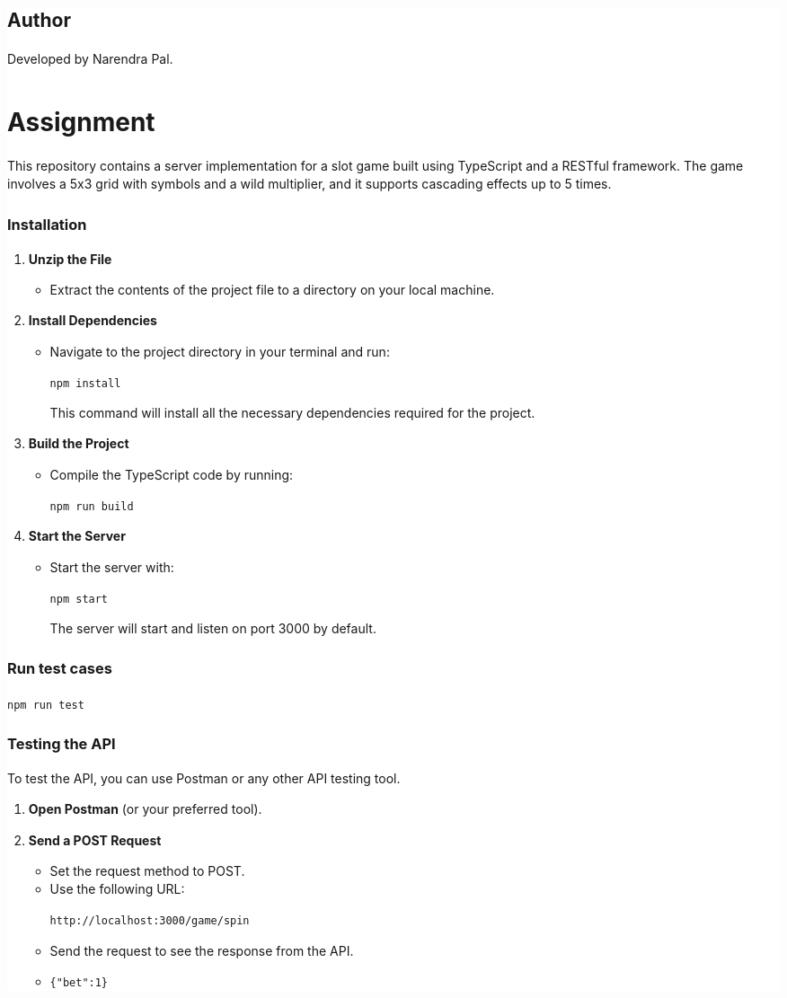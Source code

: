 ## Author

Developed by Narendra Pal.

# Assignment

This repository contains a server implementation for a slot game built using TypeScript and a RESTful framework. The game involves a 5x3 grid with symbols and a wild multiplier, and it supports cascading effects up to 5 times.

### Installation

1. **Unzip the File**

   - Extract the contents of the project file to a directory on your local machine.

2. **Install Dependencies**

   - Navigate to the project directory in your terminal and run:
     ```bash
     npm install
     ```
     This command will install all the necessary dependencies required for the project.

3. **Build the Project**

   - Compile the TypeScript code by running:
     ```bash
     npm run build
     ```

4. **Start the Server**
   - Start the server with:
     ```bash
     npm start
     ```
     The server will start and listen on port 3000 by default.

### Run test cases

```bash
npm run test
```

### Testing the API

To test the API, you can use Postman or any other API testing tool.

1. **Open Postman** (or your preferred tool).

2. **Send a POST Request**

   - Set the request method to POST.
   - Use the following URL:
     ```
     http://localhost:3000/game/spin
     ```
   - Send the request to see the response from the API.
   - ```
     {"bet":1}
     ```
